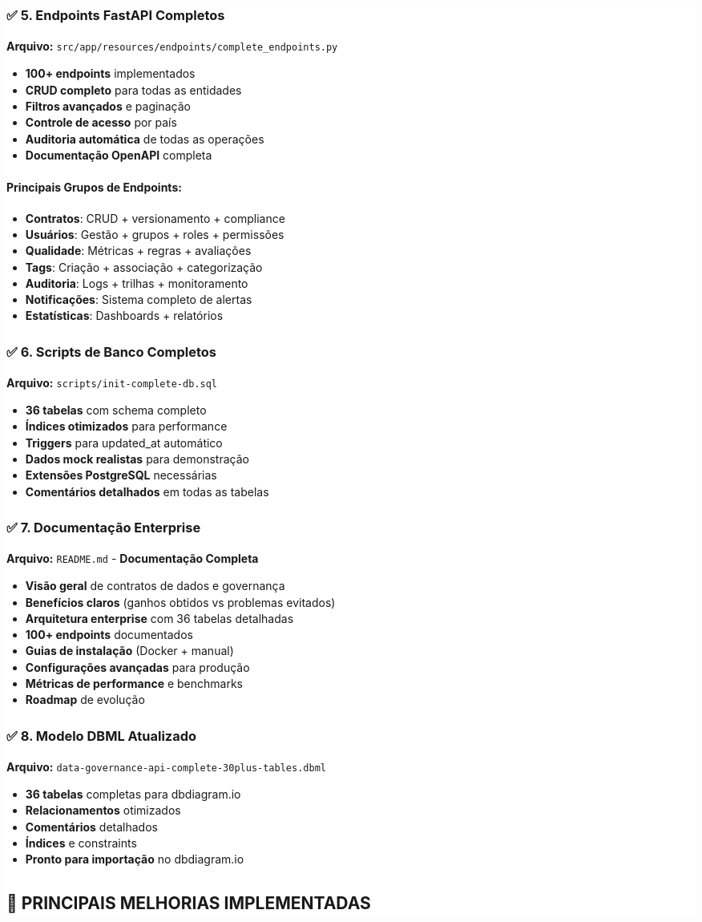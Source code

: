 ### **✅ 5. Endpoints FastAPI Completos**

**Arquivo:** `src/app/resources/endpoints/complete_endpoints.py`
- **100+ endpoints** implementados
- **CRUD completo** para todas as entidades
- **Filtros avançados** e paginação
- **Controle de acesso** por país
- **Auditoria automática** de todas as operações
- **Documentação OpenAPI** completa

#### **Principais Grupos de Endpoints:**
- **Contratos**: CRUD + versionamento + compliance
- **Usuários**: Gestão + grupos + roles + permissões
- **Qualidade**: Métricas + regras + avaliações
- **Tags**: Criação + associação + categorização
- **Auditoria**: Logs + trilhas + monitoramento
- **Notificações**: Sistema completo de alertas
- **Estatísticas**: Dashboards + relatórios

### **✅ 6. Scripts de Banco Completos**

**Arquivo:** `scripts/init-complete-db.sql`
- **36 tabelas** com schema completo
- **Índices otimizados** para performance
- **Triggers** para updated_at automático
- **Dados mock realistas** para demonstração
- **Extensões PostgreSQL** necessárias
- **Comentários detalhados** em todas as tabelas

### **✅ 7. Documentação Enterprise**

**Arquivo:** `README.md` - **Documentação Completa**
- **Visão geral** de contratos de dados e governança
- **Benefícios claros** (ganhos obtidos vs problemas evitados)
- **Arquitetura enterprise** com 36 tabelas detalhadas
- **100+ endpoints** documentados
- **Guias de instalação** (Docker + manual)
- **Configurações avançadas** para produção
- **Métricas de performance** e benchmarks
- **Roadmap** de evolução

### **✅ 8. Modelo DBML Atualizado**

**Arquivo:** `data-governance-api-complete-30plus-tables.dbml`
- **36 tabelas** completas para dbdiagram.io
- **Relacionamentos** otimizados
- **Comentários** detalhados
- **Índices** e constraints
- **Pronto para importação** no dbdiagram.io

## 🎯 **PRINCIPAIS MELHORIAS IMPLEMENTADAS**
